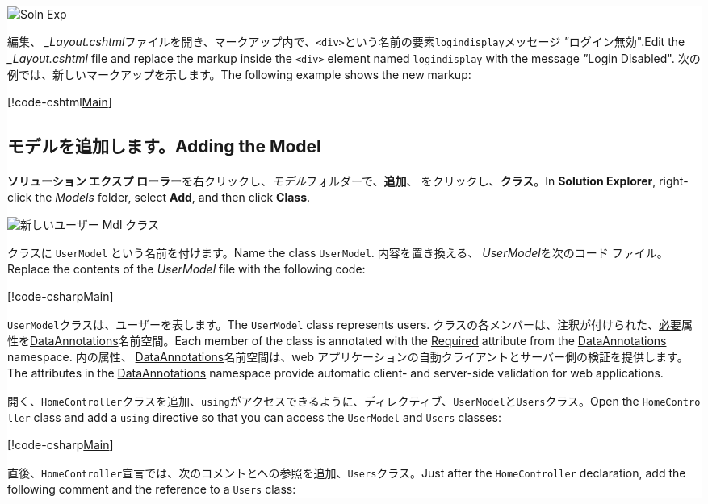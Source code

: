 ![Soln Exp](creating-a-mvc-3-application-with-razor-and-unobtrusive-javascript/_static/image5.png)

<span data-ttu-id="0b1ef-129">編集、  <em>\_Layout.cshtml</em>ファイルを開き、マークアップ内で、`<div>`という名前の要素`logindisplay`メッセージ <em>&quot;</em>ログイン無効&quot;.</span><span class="sxs-lookup"><span data-stu-id="0b1ef-129">Edit the <em>\_Layout.cshtml</em> file and replace the markup inside the `<div>` element named `logindisplay` with the message <em>&quot;</em>Login Disabled&quot;.</span></span> <span data-ttu-id="0b1ef-130">次の例では、新しいマークアップを示します。</span><span class="sxs-lookup"><span data-stu-id="0b1ef-130">The following example shows the new markup:</span></span>

[!code-cshtml[Main](creating-a-mvc-3-application-with-razor-and-unobtrusive-javascript/samples/sample1.cshtml)]

## <a name="adding-the-model"></a><span data-ttu-id="0b1ef-131">モデルを追加します。</span><span class="sxs-lookup"><span data-stu-id="0b1ef-131">Adding the Model</span></span>

<span data-ttu-id="0b1ef-132">**ソリューション エクスプ ローラー**を右クリックし、*モデル*フォルダーで、**追加**、 をクリックし、**クラス**。</span><span class="sxs-lookup"><span data-stu-id="0b1ef-132">In **Solution Explorer**, right-click the *Models* folder, select **Add**, and then click **Class**.</span></span>

![新しいユーザー Mdl クラス](creating-a-mvc-3-application-with-razor-and-unobtrusive-javascript/_static/image6.png)

<span data-ttu-id="0b1ef-134">クラスに `UserModel` という名前を付けます。</span><span class="sxs-lookup"><span data-stu-id="0b1ef-134">Name the class `UserModel`.</span></span> <span data-ttu-id="0b1ef-135">内容を置き換える、 *UserModel*を次のコード ファイル。</span><span class="sxs-lookup"><span data-stu-id="0b1ef-135">Replace the contents of the *UserModel* file with the following code:</span></span>

[!code-csharp[Main](creating-a-mvc-3-application-with-razor-and-unobtrusive-javascript/samples/sample2.cs)]

<span data-ttu-id="0b1ef-136">`UserModel`クラスは、ユーザーを表します。</span><span class="sxs-lookup"><span data-stu-id="0b1ef-136">The `UserModel` class represents users.</span></span> <span data-ttu-id="0b1ef-137">クラスの各メンバーは、注釈が付けられた、[必要](https://msdn.microsoft.com/library/system.componentmodel.dataannotations.requiredattribute.aspx)属性を[DataAnnotations](https://msdn.microsoft.com/library/system.componentmodel.dataannotations.aspx)名前空間。</span><span class="sxs-lookup"><span data-stu-id="0b1ef-137">Each member of the class is annotated with the [Required](https://msdn.microsoft.com/library/system.componentmodel.dataannotations.requiredattribute.aspx) attribute from the [DataAnnotations](https://msdn.microsoft.com/library/system.componentmodel.dataannotations.aspx) namespace.</span></span> <span data-ttu-id="0b1ef-138">内の属性、 [DataAnnotations](https://msdn.microsoft.com/library/system.componentmodel.dataannotations.aspx)名前空間は、web アプリケーションの自動クライアントとサーバー側の検証を提供します。</span><span class="sxs-lookup"><span data-stu-id="0b1ef-138">The attributes in the [DataAnnotations](https://msdn.microsoft.com/library/system.componentmodel.dataannotations.aspx) namespace provide automatic client- and server-side validation for web applications.</span></span>

<span data-ttu-id="0b1ef-139">開く、`HomeController`クラスを追加、`using`がアクセスできるように、ディレクティブ、`UserModel`と`Users`クラス。</span><span class="sxs-lookup"><span data-stu-id="0b1ef-139">Open the `HomeController` class and add a `using` directive so that you can access the `UserModel` and `Users` classes:</span></span>

[!code-csharp[Main](creating-a-mvc-3-application-with-razor-and-unobtrusive-javascript/samples/sample3.cs)]

<span data-ttu-id="0b1ef-140">直後、`HomeController`宣言では、次のコメントとへの参照を追加、`Users`クラス。</span><span class="sxs-lookup"><span data-stu-id="0b1ef-140">Just after the `HomeController` declaration, add the following comment and the reference to a `Users` class:</span></span>
